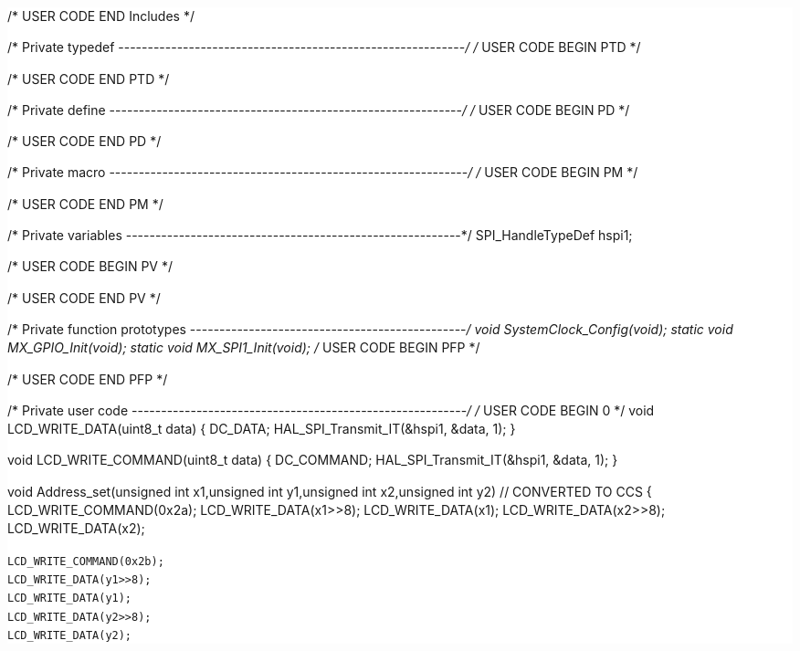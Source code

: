 /* USER CODE END Includes */

/* Private typedef -----------------------------------------------------------*/
/* USER CODE BEGIN PTD */

/* USER CODE END PTD */

/* Private define ------------------------------------------------------------*/
/* USER CODE BEGIN PD */

/* USER CODE END PD */

/* Private macro -------------------------------------------------------------*/
/* USER CODE BEGIN PM */

/* USER CODE END PM */

/* Private variables ---------------------------------------------------------*/
SPI_HandleTypeDef hspi1;

/* USER CODE BEGIN PV */

/* USER CODE END PV */

/* Private function prototypes -----------------------------------------------*/
void SystemClock_Config(void);
static void MX_GPIO_Init(void);
static void MX_SPI1_Init(void);
/* USER CODE BEGIN PFP */

/* USER CODE END PFP */

/* Private user code ---------------------------------------------------------*/
/* USER CODE BEGIN 0 */
void LCD_WRITE_DATA(uint8_t data)
{
	DC_DATA;
	HAL_SPI_Transmit_IT(&hspi1, &data, 1);
}

void LCD_WRITE_COMMAND(uint8_t data)
{
	DC_COMMAND;
	HAL_SPI_Transmit_IT(&hspi1, &data, 1);
}

void Address_set(unsigned int x1,unsigned int y1,unsigned int x2,unsigned int y2)  // CONVERTED TO CCS
{
	LCD_WRITE_COMMAND(0x2a);
	LCD_WRITE_DATA(x1>>8);
	LCD_WRITE_DATA(x1);
	LCD_WRITE_DATA(x2>>8);
	LCD_WRITE_DATA(x2);

	LCD_WRITE_COMMAND(0x2b);
	LCD_WRITE_DATA(y1>>8);
	LCD_WRITE_DATA(y1);
	LCD_WRITE_DATA(y2>>8);
	LCD_WRITE_DATA(y2);
